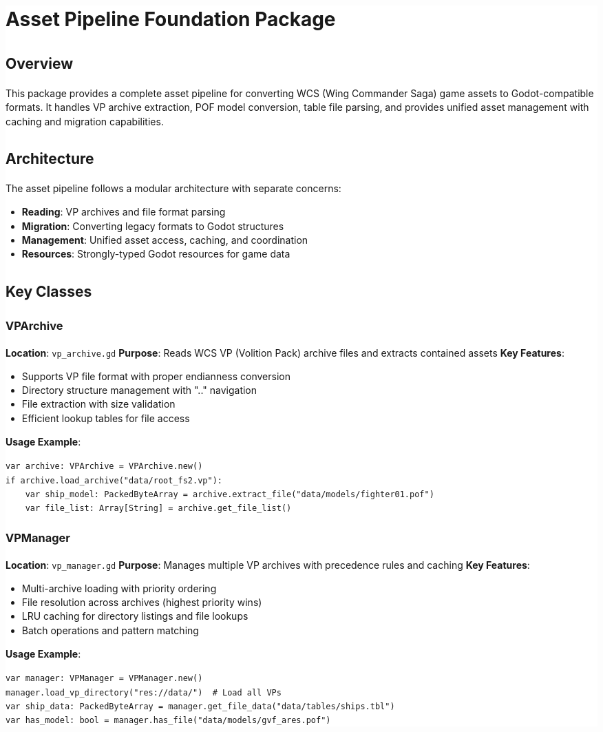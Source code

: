 # Asset Pipeline Foundation Package

## Overview
This package provides a complete asset pipeline for converting WCS (Wing Commander Saga) game assets to Godot-compatible formats. It handles VP archive extraction, POF model conversion, table file parsing, and provides unified asset management with caching and migration capabilities.

## Architecture
The asset pipeline follows a modular architecture with separate concerns:
- **Reading**: VP archives and file format parsing
- **Migration**: Converting legacy formats to Godot structures  
- **Management**: Unified asset access, caching, and coordination
- **Resources**: Strongly-typed Godot resources for game data

## Key Classes

### VPArchive
**Location**: `vp_archive.gd`
**Purpose**: Reads WCS VP (Volition Pack) archive files and extracts contained assets
**Key Features**:
- Supports VP file format with proper endianness conversion
- Directory structure management with ".." navigation
- File extraction with size validation
- Efficient lookup tables for file access

**Usage Example**:
```gdscript
var archive: VPArchive = VPArchive.new()
if archive.load_archive("data/root_fs2.vp"):
    var ship_model: PackedByteArray = archive.extract_file("data/models/fighter01.pof")
    var file_list: Array[String] = archive.get_file_list()
```

### VPManager  
**Location**: `vp_manager.gd`
**Purpose**: Manages multiple VP archives with precedence rules and caching
**Key Features**:
- Multi-archive loading with priority ordering
- File resolution across archives (highest priority wins)
- LRU caching for directory listings and file lookups
- Batch operations and pattern matching

**Usage Example**:
```gdscript
var manager: VPManager = VPManager.new()
manager.load_vp_directory("res://data/")  # Load all VPs
var ship_data: PackedByteArray = manager.get_file_data("data/tables/ships.tbl")
var has_model: bool = manager.has_file("data/models/gvf_ares.pof")
```
